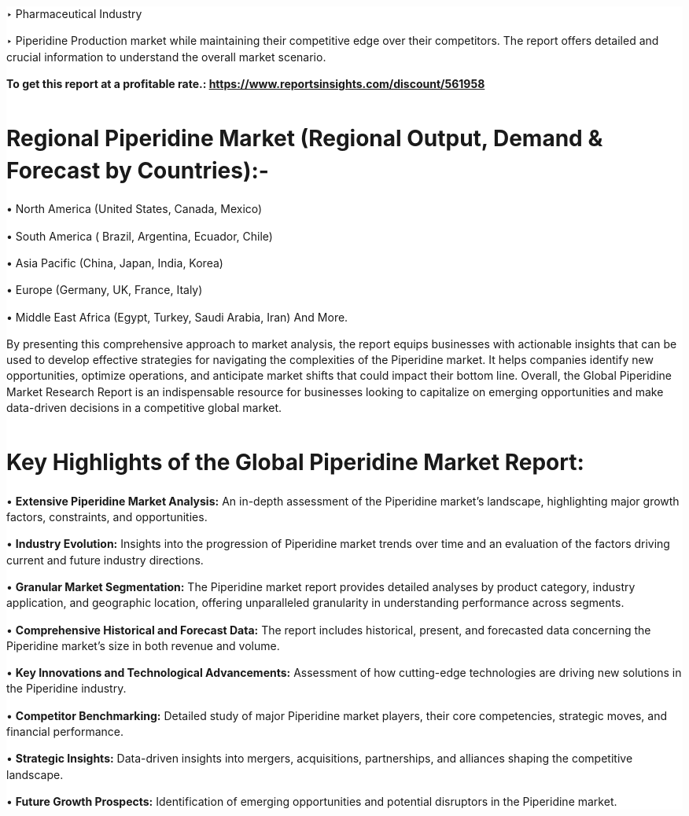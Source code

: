    ‣ Pharmaceutical Industry

   ‣ Piperidine Production market while maintaining their competitive edge over their competitors. The report offers detailed and crucial information to understand the overall market scenario.

<strong>To get this report at a profitable rate.: <a href=https://www.reportsinsights.com/discount/561958>https://www.reportsinsights.com/discount/561958</a></strong></font>

# <strong>Regional Piperidine Market (Regional Output, Demand &amp; Forecast by Countries):-</strong>

• North America (United States, Canada, Mexico)

• South America ( Brazil, Argentina, Ecuador, Chile)

• Asia Pacific (China, Japan, India, Korea)

• Europe (Germany, UK, France, Italy)

• Middle East Africa (Egypt, Turkey, Saudi Arabia, Iran) And More.

By presenting this comprehensive approach to market analysis, the report equips businesses with actionable insights that can be used to develop effective strategies for navigating the complexities of the Piperidine market. It helps companies identify new opportunities, optimize operations, and anticipate market shifts that could impact their bottom line. Overall, the Global Piperidine Market Research Report is an indispensable resource for businesses looking to capitalize on emerging opportunities and make data-driven decisions in a competitive global market.

# <strong>Key Highlights of the Global Piperidine Market Report:</strong>

• <strong>Extensive Piperidine Market Analysis:</strong> An in-depth assessment of the Piperidine market’s landscape, highlighting major growth factors, constraints, and opportunities.

• <strong>Industry Evolution:</strong> Insights into the progression of Piperidine market trends over time and an evaluation of the factors driving current and future industry directions.

• <strong>Granular Market Segmentation:</strong> The Piperidine market report provides detailed analyses by product category, industry application, and geographic location, offering unparalleled granularity in understanding performance across segments.

• <strong>Comprehensive Historical and Forecast Data:</strong> The report includes historical, present, and forecasted data concerning the Piperidine market’s size in both revenue and volume.

• <strong>Key Innovations and Technological Advancements:</strong> Assessment of how cutting-edge technologies are driving new solutions in the Piperidine industry.

• <strong>Competitor Benchmarking:</strong> Detailed study of major Piperidine market players, their core competencies, strategic moves, and financial performance.

• <strong>Strategic Insights:</strong> Data-driven insights into mergers, acquisitions, partnerships, and alliances shaping the competitive landscape.

• <strong>Future Growth Prospects:</strong> Identification of emerging opportunities and potential disruptors in the Piperidine market.
